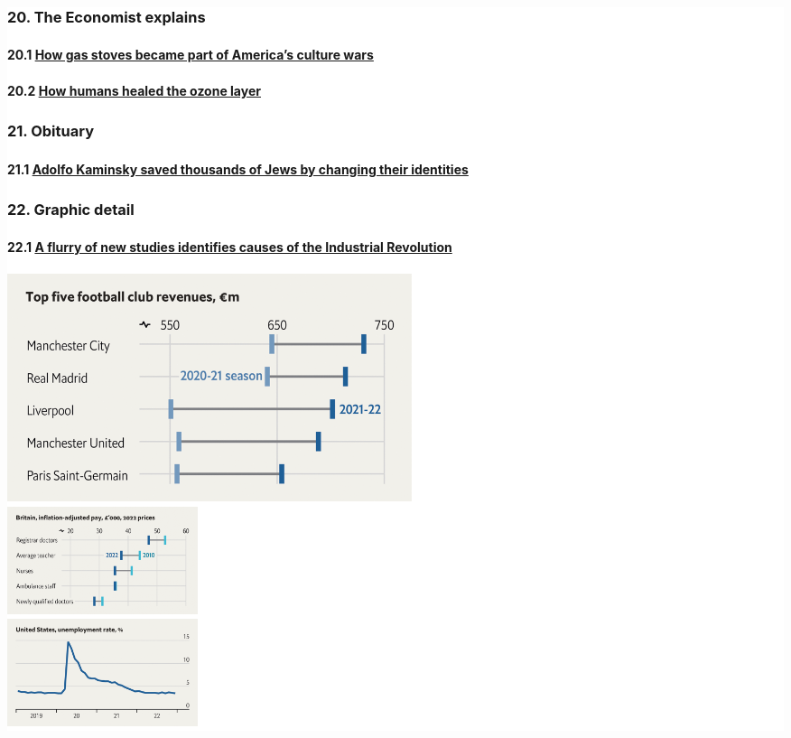 ### 20. The Economist explains
#### 20.1 [How gas stoves became part of America’s culture wars](https://www.economist.com/the-economist-explains/2023/01/17/how-gas-stoves-became-part-of-americas-culture-wars)

#### 20.2 [How humans healed the ozone layer](https://www.economist.com/the-economist-explains/2023/01/14/how-humans-healed-the-ozone-layer)

### 21. Obituary
#### 21.1 [Adolfo Kaminsky saved thousands of Jews by changing their identities](https://www.economist.com/obituary/2023/01/19/adolfo-kaminsky-saved-thousands-of-jews-by-changing-their-identities)

### 22. Graphic detail
#### 22.1 [A flurry of new studies identifies causes of the Industrial Revolution](https://www.economist.com/graphic-detail/2023/01/17/a-flurry-of-new-studies-identifies-causes-of-the-industrial-revolution)
![](./images/_graphic-detail_2023_01_17_a-flurry-of-new-studies-identifies-causes-of-the-industrial-revolution-1.png)  
![](./images/_graphic-detail_2023_01_17_a-flurry-of-new-studies-identifies-causes-of-the-industrial-revolution-2.png)  
![](./images/_graphic-detail_2023_01_17_a-flurry-of-new-studies-identifies-causes-of-the-industrial-revolution-3.png)  

